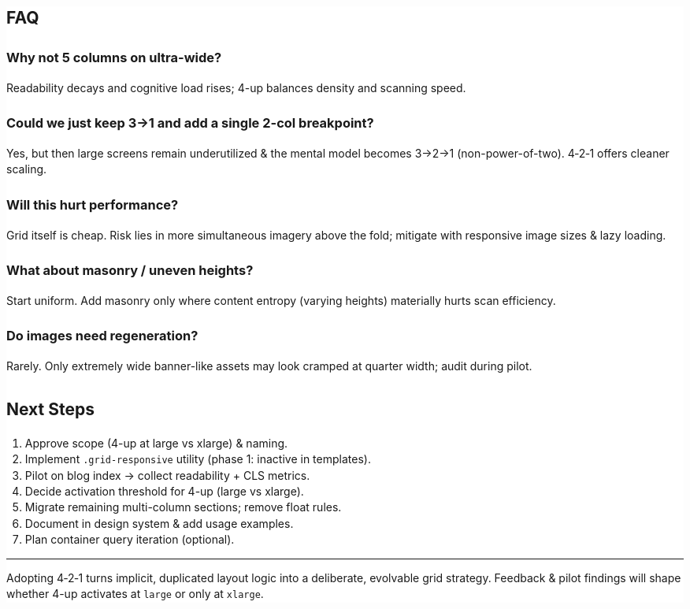 ## FAQ

### Why not 5 columns on ultra-wide?

Readability decays and cognitive load rises; 4-up balances density and scanning speed.

### Could we just keep 3→1 and add a single 2-col breakpoint?

Yes, but then large screens remain underutilized & the mental model becomes 3→2→1 (non-power-of-two). 4‑2‑1 offers cleaner scaling.

### Will this hurt performance?

Grid itself is cheap. Risk lies in more simultaneous imagery above the fold; mitigate with responsive image sizes & lazy loading.

### What about masonry / uneven heights?

Start uniform. Add masonry only where content entropy (varying heights) materially hurts scan efficiency.

### Do images need regeneration?

Rarely. Only extremely wide banner-like assets may look cramped at quarter width; audit during pilot.

## Next Steps

1. Approve scope (4-up at large vs xlarge) & naming.
2. Implement `.grid-responsive` utility (phase 1: inactive in templates).
3. Pilot on blog index → collect readability + CLS metrics.
4. Decide activation threshold for 4-up (large vs xlarge).
5. Migrate remaining multi-column sections; remove float rules.
6. Document in design system & add usage examples.
7. Plan container query iteration (optional).

---

Adopting 4‑2‑1 turns implicit, duplicated layout logic into a deliberate, evolvable grid strategy. Feedback & pilot findings will shape whether 4-up activates at `large` or only at `xlarge`.
